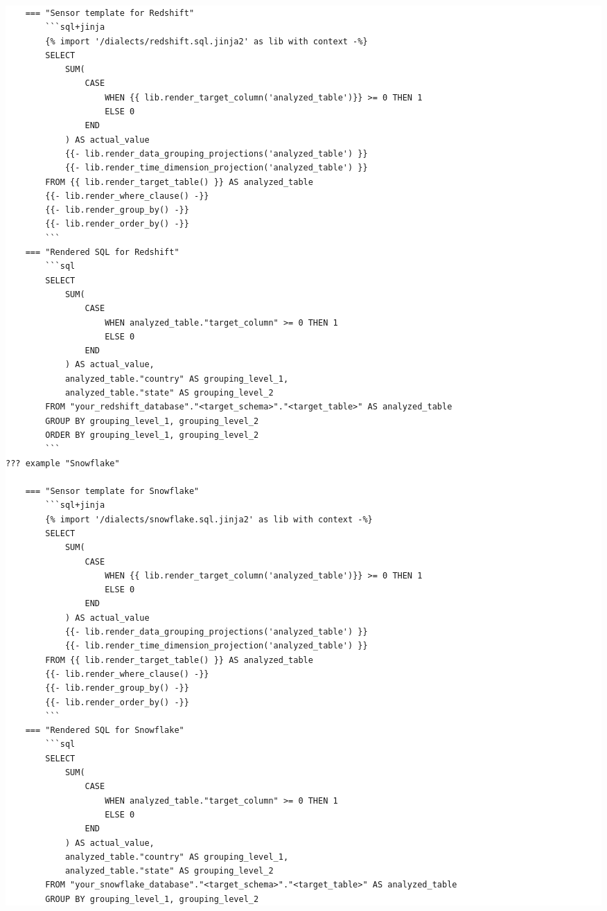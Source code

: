         === "Sensor template for Redshift"
            ```sql+jinja
            {% import '/dialects/redshift.sql.jinja2' as lib with context -%}
            SELECT
                SUM(
                    CASE
                        WHEN {{ lib.render_target_column('analyzed_table')}} >= 0 THEN 1
                        ELSE 0
                    END
                ) AS actual_value
                {{- lib.render_data_grouping_projections('analyzed_table') }}
                {{- lib.render_time_dimension_projection('analyzed_table') }}
            FROM {{ lib.render_target_table() }} AS analyzed_table
            {{- lib.render_where_clause() -}}
            {{- lib.render_group_by() -}}
            {{- lib.render_order_by() -}}
            ```
        === "Rendered SQL for Redshift"
            ```sql
            SELECT
                SUM(
                    CASE
                        WHEN analyzed_table."target_column" >= 0 THEN 1
                        ELSE 0
                    END
                ) AS actual_value,
                analyzed_table."country" AS grouping_level_1,
                analyzed_table."state" AS grouping_level_2
            FROM "your_redshift_database"."<target_schema>"."<target_table>" AS analyzed_table
            GROUP BY grouping_level_1, grouping_level_2
            ORDER BY grouping_level_1, grouping_level_2
            ```
    ??? example "Snowflake"

        === "Sensor template for Snowflake"
            ```sql+jinja
            {% import '/dialects/snowflake.sql.jinja2' as lib with context -%}
            SELECT
                SUM(
                    CASE
                        WHEN {{ lib.render_target_column('analyzed_table')}} >= 0 THEN 1
                        ELSE 0
                    END
                ) AS actual_value
                {{- lib.render_data_grouping_projections('analyzed_table') }}
                {{- lib.render_time_dimension_projection('analyzed_table') }}
            FROM {{ lib.render_target_table() }} AS analyzed_table
            {{- lib.render_where_clause() -}}
            {{- lib.render_group_by() -}}
            {{- lib.render_order_by() -}}
            ```
        === "Rendered SQL for Snowflake"
            ```sql
            SELECT
                SUM(
                    CASE
                        WHEN analyzed_table."target_column" >= 0 THEN 1
                        ELSE 0
                    END
                ) AS actual_value,
                analyzed_table."country" AS grouping_level_1,
                analyzed_table."state" AS grouping_level_2
            FROM "your_snowflake_database"."<target_schema>"."<target_table>" AS analyzed_table
            GROUP BY grouping_level_1, grouping_level_2